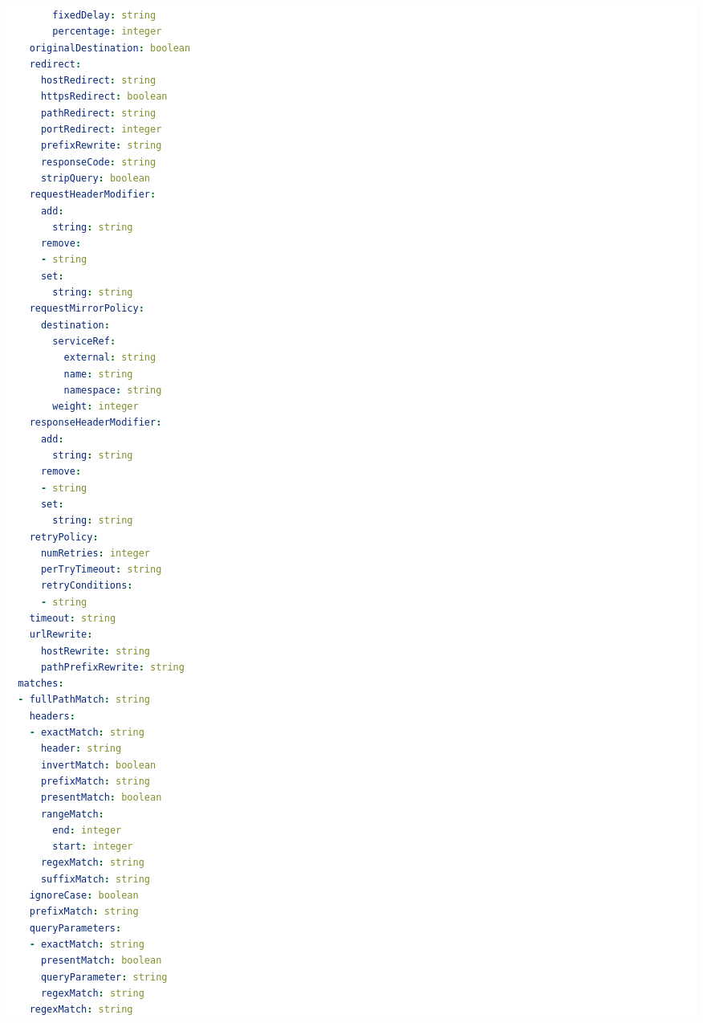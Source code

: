   ```yaml
          fixedDelay: string
          percentage: integer
      originalDestination: boolean
      redirect:
        hostRedirect: string
        httpsRedirect: boolean
        pathRedirect: string
        portRedirect: integer
        prefixRewrite: string
        responseCode: string
        stripQuery: boolean
      requestHeaderModifier:
        add:
          string: string
        remove:
        - string
        set:
          string: string
      requestMirrorPolicy:
        destination:
          serviceRef:
            external: string
            name: string
            namespace: string
          weight: integer
      responseHeaderModifier:
        add:
          string: string
        remove:
        - string
        set:
          string: string
      retryPolicy:
        numRetries: integer
        perTryTimeout: string
        retryConditions:
        - string
      timeout: string
      urlRewrite:
        hostRewrite: string
        pathPrefixRewrite: string
    matches:
    - fullPathMatch: string
      headers:
      - exactMatch: string
        header: string
        invertMatch: boolean
        prefixMatch: string
        presentMatch: boolean
        rangeMatch:
          end: integer
          start: integer
        regexMatch: string
        suffixMatch: string
      ignoreCase: boolean
      prefixMatch: string
      queryParameters:
      - exactMatch: string
        presentMatch: boolean
        queryParameter: string
        regexMatch: string
      regexMatch: string
  ```